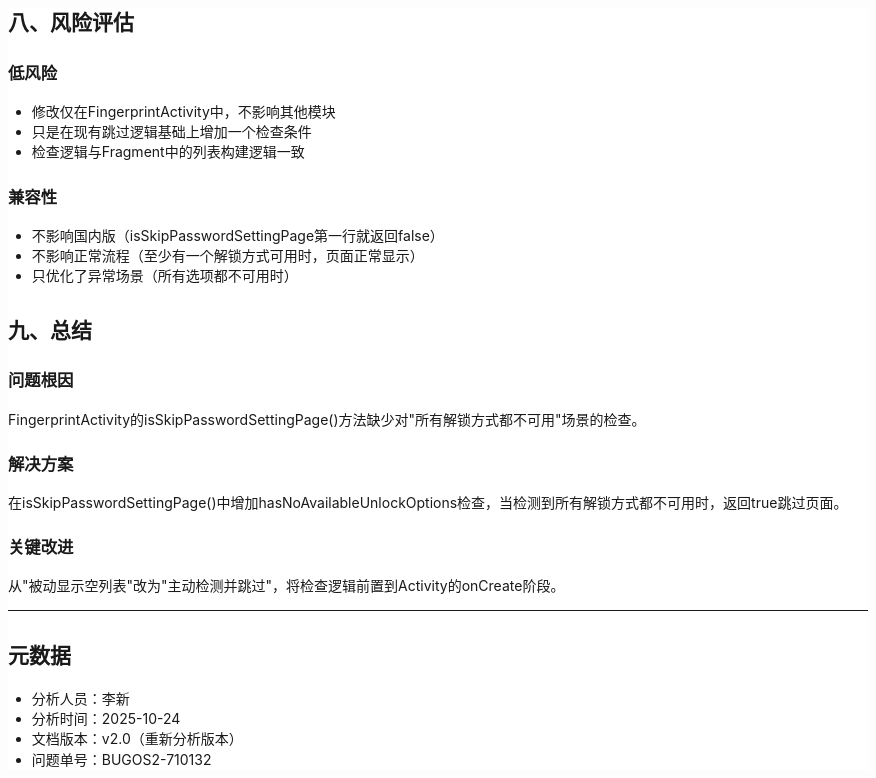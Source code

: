 ## 八、风险评估

### 低风险
- 修改仅在FingerprintActivity中，不影响其他模块
- 只是在现有跳过逻辑基础上增加一个检查条件
- 检查逻辑与Fragment中的列表构建逻辑一致

### 兼容性
- 不影响国内版（isSkipPasswordSettingPage第一行就返回false）
- 不影响正常流程（至少有一个解锁方式可用时，页面正常显示）
- 只优化了异常场景（所有选项都不可用时）

## 九、总结

### 问题根因
FingerprintActivity的isSkipPasswordSettingPage()方法缺少对"所有解锁方式都不可用"场景的检查。

### 解决方案
在isSkipPasswordSettingPage()中增加hasNoAvailableUnlockOptions检查，当检测到所有解锁方式都不可用时，返回true跳过页面。

### 关键改进
从"被动显示空列表"改为"主动检测并跳过"，将检查逻辑前置到Activity的onCreate阶段。

---

## 元数据

- 分析人员：李新
- 分析时间：2025-10-24
- 文档版本：v2.0（重新分析版本）
- 问题单号：BUGOS2-710132
